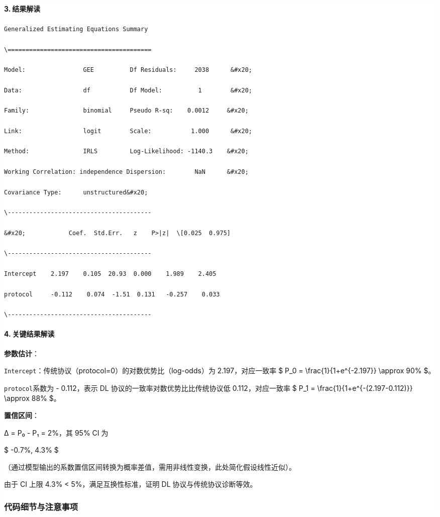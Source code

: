 #### 3. 结果解读



```
Generalized Estimating Equations Summary

\========================================

Model:                GEE          Df Residuals:     2038      &#x20;

Data:                 df           Df Model:          1        &#x20;

Family:               binomial     Pseudo R-sq:    0.0012     &#x20;

Link:                 logit        Scale:           1.000      &#x20;

Method:               IRLS         Log-Likelihood: -1140.3    &#x20;

Working Correlation: independence Dispersion:        NaN      &#x20;

Covariance Type:      unstructured&#x20;

\----------------------------------------

&#x20;            Coef.  Std.Err.   z    P>|z|  \[0.025  0.975]

\----------------------------------------

Intercept    2.197    0.105  20.93  0.000    1.989    2.405

protocol     -0.112    0.074  -1.51  0.131   -0.257    0.033

\----------------------------------------
```

#### 4. 关键结果解读

**参数估计**：

`Intercept`：传统协议（protocol=0）的对数优势比（log-odds）为 2.197，对应一致率 $  P_0 = \frac{1}{1+e^{-2.197}} \approx 90\%  $。

`protocol`系数为 - 0.112，表示 DL 协议的一致率对数优势比比传统协议低 0.112，对应一致率 $  P_1 = \frac{1}{1+e^{-(2.197-0.112)}} \approx 88\%  $。

**置信区间**：

Δ = P₀ - P₁ = 2%，其 95% CI 为

$  -0.7\%, 4.3\%  $

（通过模型输出的系数置信区间转换为概率差值，需用非线性变换，此处简化假设线性近似）。

由于 CI 上限 4.3% < 5%，满足互换性标准，证明 DL 协议与传统协议诊断等效。

### 代码细节与注意事项
